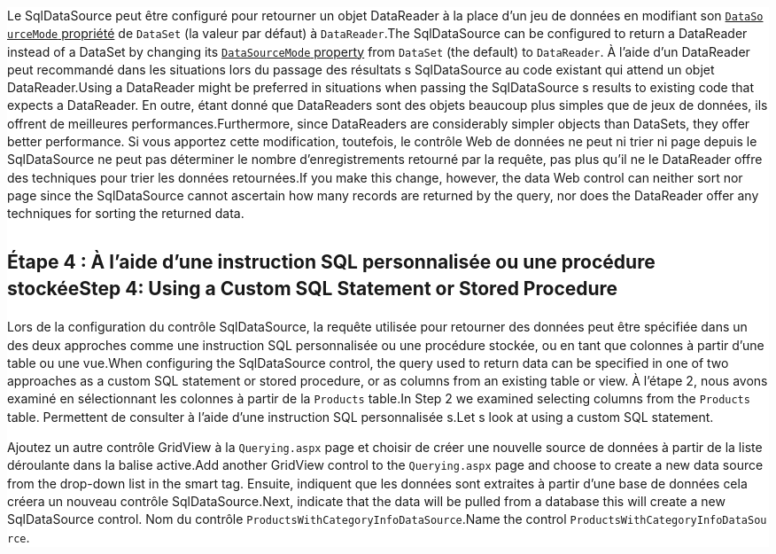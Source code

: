 <span data-ttu-id="675cd-236">Le SqlDataSource peut être configuré pour retourner un objet DataReader à la place d’un jeu de données en modifiant son [ `DataSourceMode` propriété](https://msdn.microsoft.com/en-us/library/system.web.ui.webcontrols.sqldatasource.datasourcemode.aspx) de `DataSet` (la valeur par défaut) à `DataReader`.</span><span class="sxs-lookup"><span data-stu-id="675cd-236">The SqlDataSource can be configured to return a DataReader instead of a DataSet by changing its [`DataSourceMode` property](https://msdn.microsoft.com/en-us/library/system.web.ui.webcontrols.sqldatasource.datasourcemode.aspx) from `DataSet` (the default) to `DataReader`.</span></span> <span data-ttu-id="675cd-237">À l’aide d’un DataReader peut recommandé dans les situations lors du passage des résultats s SqlDataSource au code existant qui attend un objet DataReader.</span><span class="sxs-lookup"><span data-stu-id="675cd-237">Using a DataReader might be preferred in situations when passing the SqlDataSource s results to existing code that expects a DataReader.</span></span> <span data-ttu-id="675cd-238">En outre, étant donné que DataReaders sont des objets beaucoup plus simples que de jeux de données, ils offrent de meilleures performances.</span><span class="sxs-lookup"><span data-stu-id="675cd-238">Furthermore, since DataReaders are considerably simpler objects than DataSets, they offer better performance.</span></span> <span data-ttu-id="675cd-239">Si vous apportez cette modification, toutefois, le contrôle Web de données ne peut ni trier ni page depuis le SqlDataSource ne peut pas déterminer le nombre d’enregistrements retourné par la requête, pas plus qu’il ne le DataReader offre des techniques pour trier les données retournées.</span><span class="sxs-lookup"><span data-stu-id="675cd-239">If you make this change, however, the data Web control can neither sort nor page since the SqlDataSource cannot ascertain how many records are returned by the query, nor does the DataReader offer any techniques for sorting the returned data.</span></span>

## <a name="step-4-using-a-custom-sql-statement-or-stored-procedure"></a><span data-ttu-id="675cd-240">Étape 4 : À l’aide d’une instruction SQL personnalisée ou une procédure stockée</span><span class="sxs-lookup"><span data-stu-id="675cd-240">Step 4: Using a Custom SQL Statement or Stored Procedure</span></span>

<span data-ttu-id="675cd-241">Lors de la configuration du contrôle SqlDataSource, la requête utilisée pour retourner des données peut être spécifiée dans un des deux approches comme une instruction SQL personnalisée ou une procédure stockée, ou en tant que colonnes à partir d’une table ou une vue.</span><span class="sxs-lookup"><span data-stu-id="675cd-241">When configuring the SqlDataSource control, the query used to return data can be specified in one of two approaches as a custom SQL statement or stored procedure, or as columns from an existing table or view.</span></span> <span data-ttu-id="675cd-242">À l’étape 2, nous avons examiné en sélectionnant les colonnes à partir de la `Products` table.</span><span class="sxs-lookup"><span data-stu-id="675cd-242">In Step 2 we examined selecting columns from the `Products` table.</span></span> <span data-ttu-id="675cd-243">Permettent de consulter à l’aide d’une instruction SQL personnalisée s.</span><span class="sxs-lookup"><span data-stu-id="675cd-243">Let s look at using a custom SQL statement.</span></span>

<span data-ttu-id="675cd-244">Ajoutez un autre contrôle GridView à la `Querying.aspx` page et choisir de créer une nouvelle source de données à partir de la liste déroulante dans la balise active.</span><span class="sxs-lookup"><span data-stu-id="675cd-244">Add another GridView control to the `Querying.aspx` page and choose to create a new data source from the drop-down list in the smart tag.</span></span> <span data-ttu-id="675cd-245">Ensuite, indiquent que les données sont extraites à partir d’une base de données cela créera un nouveau contrôle SqlDataSource.</span><span class="sxs-lookup"><span data-stu-id="675cd-245">Next, indicate that the data will be pulled from a database this will create a new SqlDataSource control.</span></span> <span data-ttu-id="675cd-246">Nom du contrôle `ProductsWithCategoryInfoDataSource`.</span><span class="sxs-lookup"><span data-stu-id="675cd-246">Name the control `ProductsWithCategoryInfoDataSource`.</span></span>
